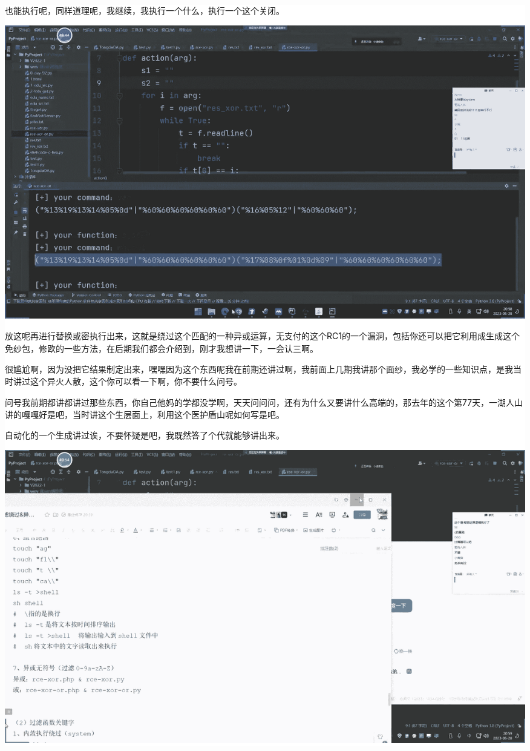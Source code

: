 也能执行呢，同样道理呢，我继续，我执行一个什么，执行一个这个关闭。

![](img/d10a605f9ee06e6a2f96eef0e9e5e959_164.png)

放这呢再进行替换或密执行出来，这就是绕过这个匹配的一种异或运算，无支付的这个RC1的一个漏洞，包括你还可以把它利用成生成这个免纱包，修欧的一些方法，在后期我们都会介绍到，刚才我想讲一下，一会认三啊。

很尴尬啊，因为没把它结果制定出来，嘿嘿因为这个东西呢我在前期还讲过啊，我前面上几期我讲那个面纱，我必学的一些知识点，是我当时讲过这个异火人散，这个你可以看一下啊，你不要什么问号。

问号我前期都讲都讲过那些东西，你自己他妈的学都没学啊，天天问问问，还有为什么又要讲什么高端的，那去年的这个第77天，一湖人山讲的嘎嘎好是吧，当时讲这个生层面上，利用这个医护盾山呢如何写是吧。

自动化的一个生成讲过诶，不要怀疑是吧，我既然答了个代就能够讲出来。

![](img/d10a605f9ee06e6a2f96eef0e9e5e959_166.png)
